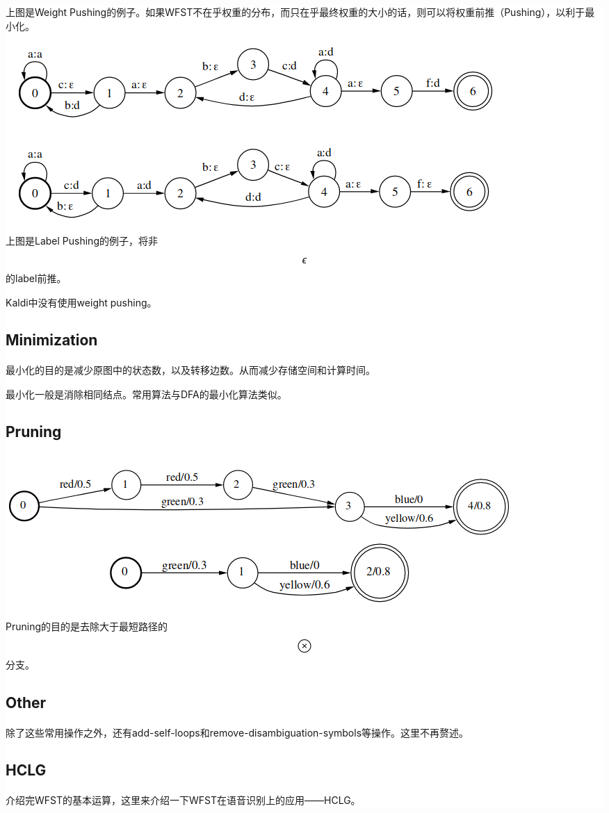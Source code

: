 上图是Weight Pushing的例子。如果WFST不在乎权重的分布，而只在乎最终权重的大小的话，则可以将权重前推（Pushing），以利于最小化。

![](/images/img2/label_pushing.png)

上图是Label Pushing的例子，将非$$\epsilon$$的label前推。

Kaldi中没有使用weight pushing。

## Minimization

最小化的目的是减少原图中的状态数，以及转移边数。从而减少存储空间和计算时间。

最小化一般是消除相同结点。常用算法与DFA的最小化算法类似。

## Pruning

![](/images/img2/pruning.png)

Pruning的目的是去除大于最短路径的$$\otimes$$分支。

## Other

除了这些常用操作之外，还有add-self-loops和remove-disambiguation-symbols等操作。这里不再赘述。

## HCLG

介绍完WFST的基本运算，这里来介绍一下WFST在语音识别上的应用——HCLG。

